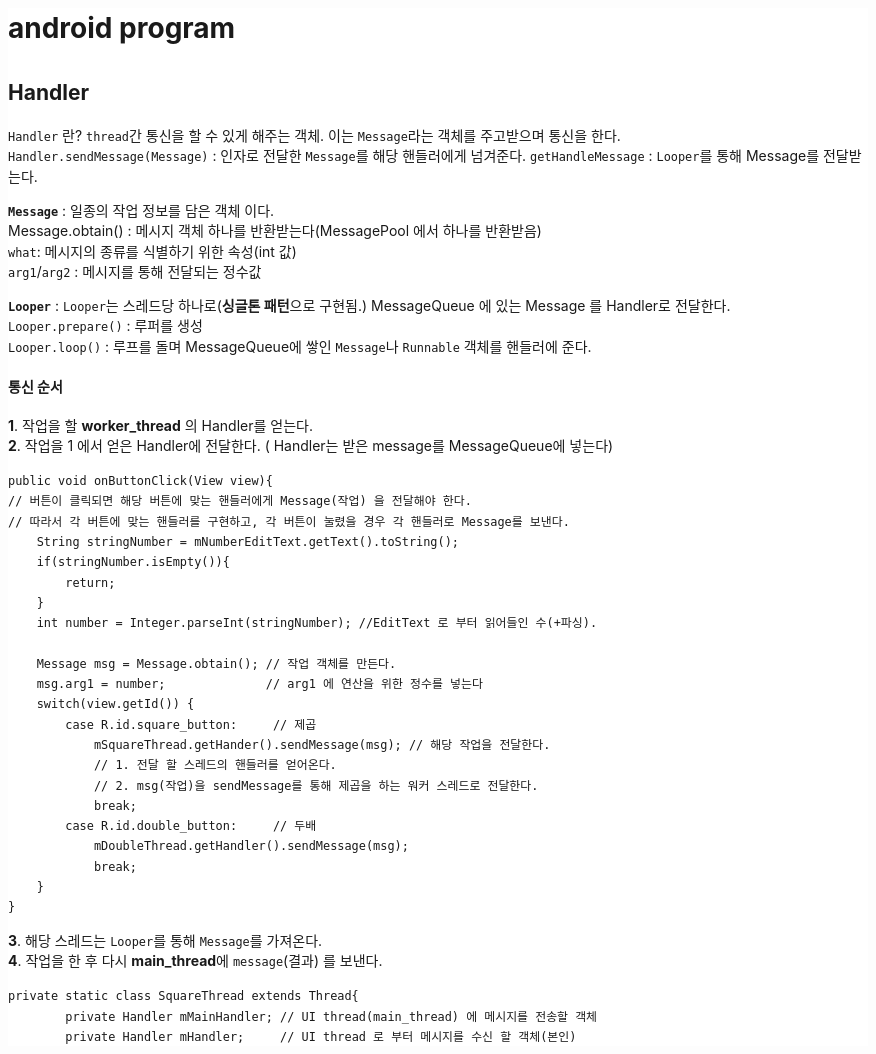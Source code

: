 # android program

## Handler

```Handler``` 란? ```thread```간 통신을 할 수 있게 해주는 객체. 이는 ```Message```라는 객체를 주고받으며 통신을 한다.   
```Handler.sendMessage(Message)``` : 인자로 전달한 ```Message```를 해당 핸들러에게 넘겨준다.
```getHandleMessage```  :  ```Looper```를 통해 Message를 전달받는다.

**```Message```** : 일종의 작업 정보를 담은 객체 이다.  
Message.obtain() : 메시지 객체 하나를 반환받는다(MessagePool 에서 하나를 반환받음)  
```what```: 메시지의 종류를 식별하기 위한 속성(int 값)  
```arg1```/```arg2``` : 메시지를 통해 전달되는 정수값  

**```Looper```** : ```Looper```는 스레드당 하나로(**싱글톤 패턴**으로 구현됨.) MessageQueue 에 있는 Message 를 Handler로 전달한다.  
```Looper.prepare()``` : 루퍼를 생성  
```Looper.loop()``` : 루프를 돌며 MessageQueue에 쌓인 ```Message```나 ```Runnable``` 객체를 핸들러에 준다.  

#### 통신 순서
**1**. 작업을 할 **worker_thread** 의 Handler를 얻는다.  
**2**. 작업을 1 에서 얻은 Handler에 전달한다. ( Handler는 받은 message를 MessageQueue에 넣는다)  
```
public void onButtonClick(View view){
// 버튼이 클릭되면 해당 버튼에 맞는 핸들러에게 Message(작업) 을 전달해야 한다.
// 따라서 각 버튼에 맞는 핸들러를 구현하고, 각 버튼이 눌렸을 경우 각 핸들러로 Message를 보낸다.
    String stringNumber = mNumberEditText.getText().toString();
    if(stringNumber.isEmpty()){
        return;
    }
    int number = Integer.parseInt(stringNumber); //EditText 로 부터 읽어들인 수(+파싱).

    Message msg = Message.obtain(); // 작업 객체를 만든다.
    msg.arg1 = number;              // arg1 에 연산을 위한 정수를 넣는다
    switch(view.getId()) {
        case R.id.square_button:	 // 제곱
            mSquareThread.getHander().sendMessage(msg); // 해당 작업을 전달한다.  
			// 1. 전달 할 스레드의 핸들러를 얻어온다.
			// 2. msg(작업)을 sendMessage를 통해 제곱을 하는 워커 스레드로 전달한다.
            break;
        case R.id.double_button:	 // 두배
            mDoubleThread.getHandler().sendMessage(msg);
            break;
    }
}
```

**3**. 해당 스레드는 ```Looper```를 통해 ```Message```를 가져온다.  
**4**. 작업을 한 후 다시 **main_thread**에 ```message```(결과) 를 보낸다.  
```
private static class SquareThread extends Thread{
        private Handler mMainHandler; // UI thread(main_thread) 에 메시지를 전송할 객체
        private Handler mHandler;     // UI thread 로 부터 메시지를 수신 할 객체(본인)
